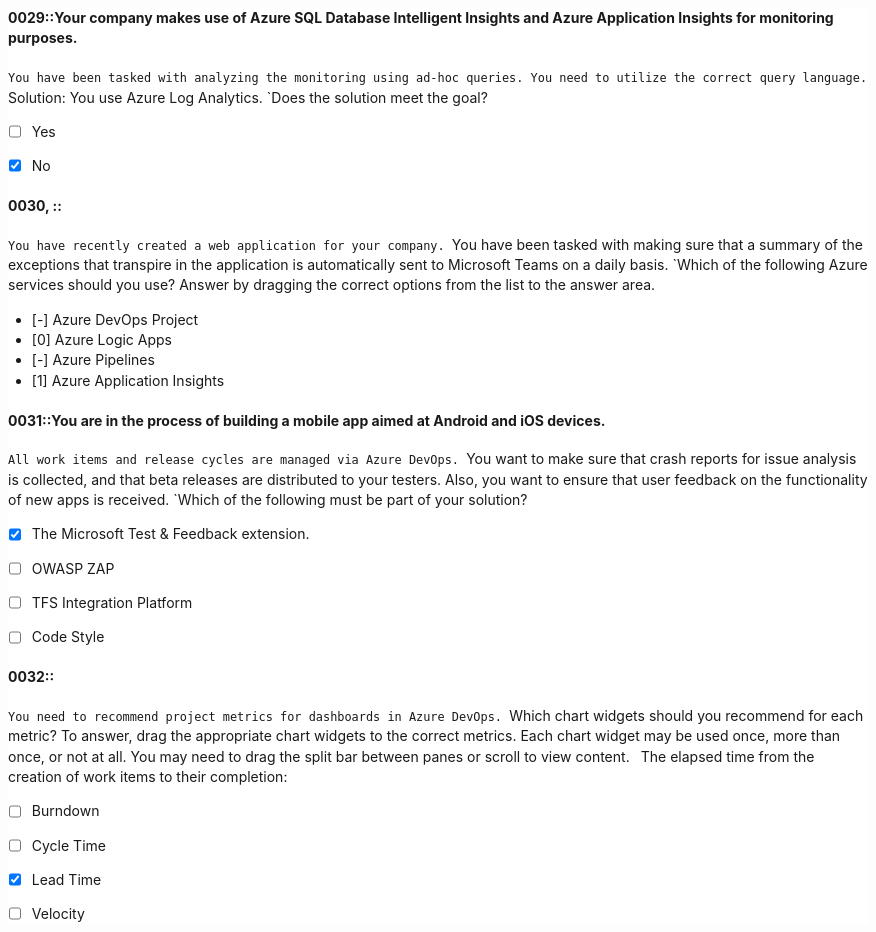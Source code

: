 
#### 0029::Your company makes use of Azure SQL Database Intelligent Insights and Azure Application Insights for monitoring purposes.
`You have been tasked with analyzing the monitoring using ad-hoc queries. You need to utilize the correct query language.
`Solution: You use Azure Log Analytics.
`Does the solution meet the goal?

- [ ] Yes
- [x] No



#### 0030, ::
`You have recently created a web application for your company.
`You have been tasked with making sure that a summary of the exceptions that transpire in the application is automatically sent to Microsoft Teams on a daily basis.
`Which of the following Azure services should you use? Answer by dragging the correct options from the list to the answer area.

- [-] Azure DevOps Project
- [0] Azure Logic Apps
- [-] Azure Pipelines
- [1] Azure Application Insights



#### 0031::You are in the process of building a mobile app aimed at Android and iOS devices.
`All work items and release cycles are managed via Azure DevOps.
`You want to make sure that crash reports for issue analysis is collected, and that beta releases are distributed to your testers. Also, you want to ensure that user feedback on the functionality of new apps is received.
`Which of the following must be part of your solution?

- [x] The Microsoft Test & Feedback extension.
- [ ] OWASP ZAP
- [ ] TFS Integration Platform
- [ ] Code Style


#### 0032::
`You need to recommend project metrics for dashboards in Azure DevOps.
`Which chart widgets should you recommend for each metric? To answer, drag the appropriate chart widgets to the correct metrics. Each chart widget may be used once, more than once, or not at all. You may need to drag the split bar between panes or scroll to view content.
`
`The elapsed time from the creation of work items to their completion:

- [ ] Burndown
- [ ] Cycle Time
- [x] Lead Time
- [ ] Velocity

